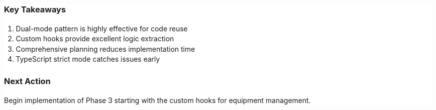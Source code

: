 ### Key Takeaways
1. Dual-mode pattern is highly effective for code reuse
2. Custom hooks provide excellent logic extraction
3. Comprehensive planning reduces implementation time
4. TypeScript strict mode catches issues early

### Next Action
Begin implementation of Phase 3 starting with the custom hooks for equipment management.
